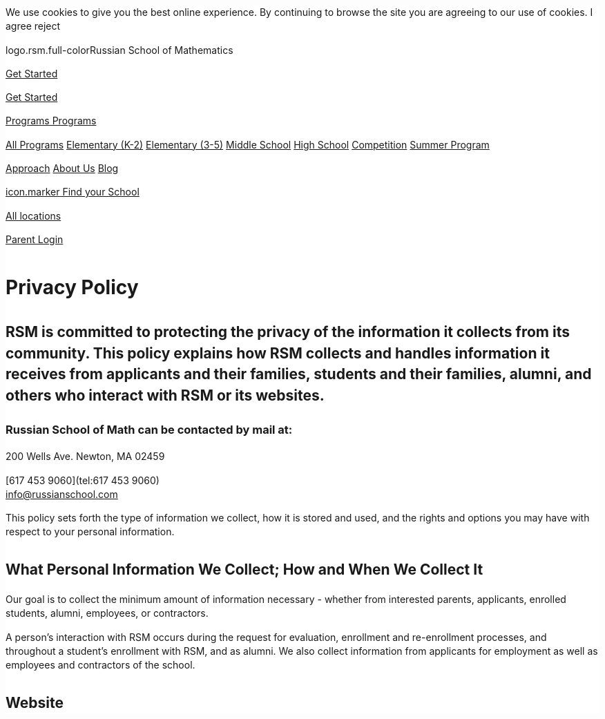 We use cookies to give you the best online experience. By continuing to browse the site you are agreeing to our use of cookies. I agree reject

logo.rsm.full-colorRussian School of Mathematics[](https://www.mathschool.com/)

[Get Started](#get-started-evaluation)

[Get Started](#get-started-evaluation)

[Programs Programs](https://www.mathschool.com/programs)

[All Programs](https://www.mathschool.com/programs) [Elementary (K-2)](https://www.mathschool.com/programs/elementary) [Elementary (3-5)](https://www.mathschool.com/programs/late-elementary) [Middle School](https://www.mathschool.com/programs/middle-school) [High School](https://www.mathschool.com/programs/high-school) [Competition](https://www.mathschool.com/programs/competition) [Summer Program](https://www.mathschool.com/summer-school)

[Approach](https://www.mathschool.com/approach) [About Us](https://www.mathschool.com/about) [Blog](https://www.mathschool.com/blog)

[icon.marker Find your School](https://www.mathschool.com/locations)

[All locations](https://www.russianschool.com/locations)

[Parent Login](https://parents.russianschool.com/login)

Privacy Policy
==============

RSM is committed to protecting the privacy of the information it collects from its community. This policy explains how RSM collects and handles information it receives from applicants and their families, students and their families, alumni, and others who interact with RSM or its websites.
--------------------------------------------------------------------------------------------------------------------------------------------------------------------------------------------------------------------------------------------------------------------------------------------------

### Russian School of Math can be contacted by mail at:

200 Wells Ave. Newton, MA 02459

[617 453 9060](tel:617 453 9060)  
[info@russianschool.com](mailto:info@russianschool.com)

This policy sets forth the type of information we collect, how it is stored and used, and the rights and options you may have with respect to your personal information.

**What Personal Information We Collect; How and When We Collect It**
--------------------------------------------------------------------

Our goal is to collect the minimum amount of information necessary - whether from interested parents, applicants, enrolled students, alumni, employees, or contractors.

A person’s interaction with RSM occurs during the request for evaluation, enrollment and re-enrollment processes, and throughout a student’s enrollment with RSM, and as alumni. We also collect information from applicants for employment as well as employees and contractors of the school.

**Website**
-----------
